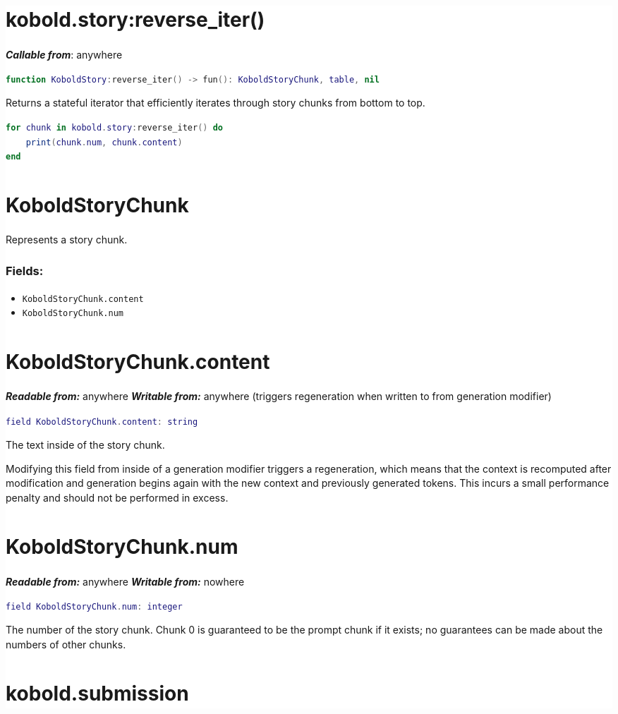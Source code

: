 # kobold.story:reverse_iter()

***Callable from***: anywhere

```lua
function KoboldStory:reverse_iter() -> fun(): KoboldStoryChunk, table, nil
```

Returns a stateful iterator that efficiently iterates through story chunks from bottom to top.

```lua
for chunk in kobold.story:reverse_iter() do
    print(chunk.num, chunk.content)
end
```

# KoboldStoryChunk

Represents a story chunk.

### Fields:

* `KoboldStoryChunk.content`
* `KoboldStoryChunk.num`

# KoboldStoryChunk.content

***Readable from:*** anywhere
***Writable from:*** anywhere (triggers regeneration when written to from generation modifier)

```lua
field KoboldStoryChunk.content: string
```

The text inside of the story chunk.

Modifying this field from inside of a generation modifier triggers a regeneration, which means that the context is recomputed after modification and generation begins again with the new context and previously generated tokens. This incurs a small performance penalty and should not be performed in excess.

# KoboldStoryChunk.num

***Readable from:*** anywhere
***Writable from:*** nowhere

```lua
field KoboldStoryChunk.num: integer
```

The number of the story chunk. Chunk 0 is guaranteed to be the prompt chunk if it exists; no guarantees can be made about the numbers of other chunks.

# kobold.submission
